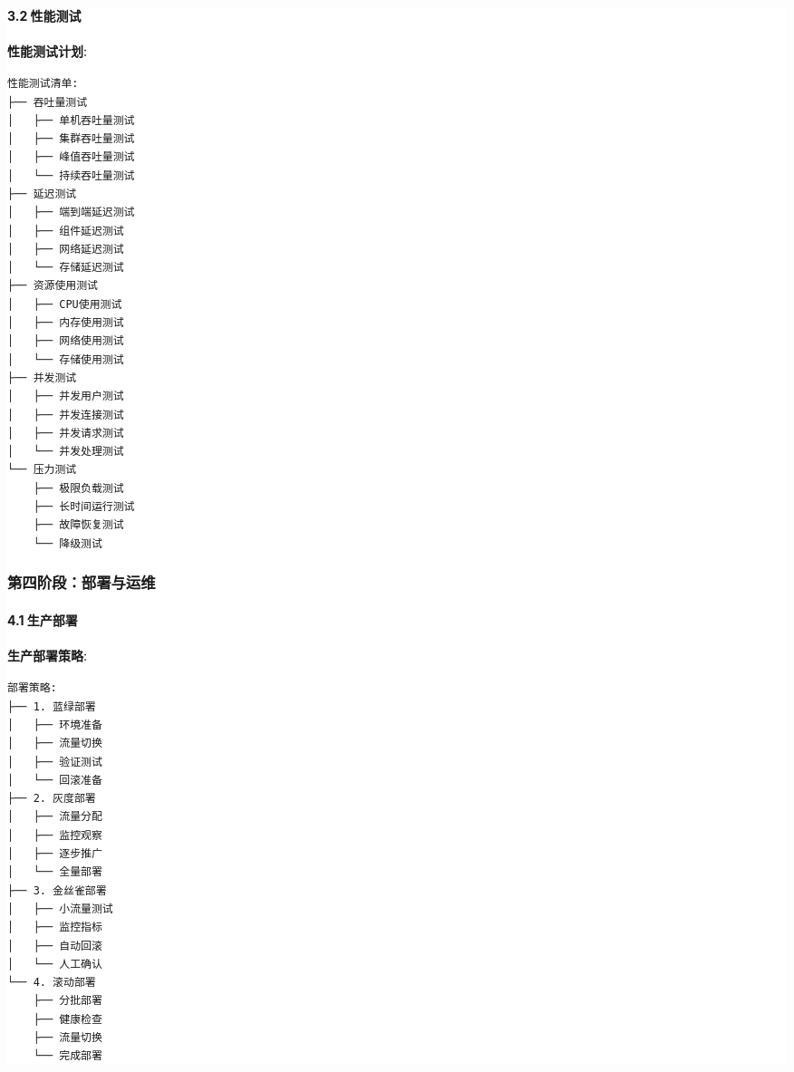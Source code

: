 #### 3.2 性能测试

**性能测试计划**:

```text
性能测试清单:
├── 吞吐量测试
│   ├── 单机吞吐量测试
│   ├── 集群吞吐量测试
│   ├── 峰值吞吐量测试
│   └── 持续吞吐量测试
├── 延迟测试
│   ├── 端到端延迟测试
│   ├── 组件延迟测试
│   ├── 网络延迟测试
│   └── 存储延迟测试
├── 资源使用测试
│   ├── CPU使用测试
│   ├── 内存使用测试
│   ├── 网络使用测试
│   └── 存储使用测试
├── 并发测试
│   ├── 并发用户测试
│   ├── 并发连接测试
│   ├── 并发请求测试
│   └── 并发处理测试
└── 压力测试
    ├── 极限负载测试
    ├── 长时间运行测试
    ├── 故障恢复测试
    └── 降级测试
```

### 第四阶段：部署与运维

#### 4.1 生产部署

**生产部署策略**:

```text
部署策略:
├── 1. 蓝绿部署
│   ├── 环境准备
│   ├── 流量切换
│   ├── 验证测试
│   └── 回滚准备
├── 2. 灰度部署
│   ├── 流量分配
│   ├── 监控观察
│   ├── 逐步推广
│   └── 全量部署
├── 3. 金丝雀部署
│   ├── 小流量测试
│   ├── 监控指标
│   ├── 自动回滚
│   └── 人工确认
└── 4. 滚动部署
    ├── 分批部署
    ├── 健康检查
    ├── 流量切换
    └── 完成部署
```
